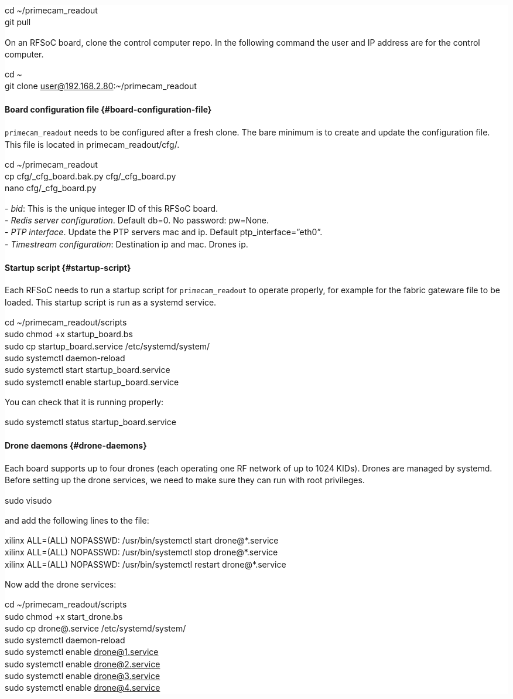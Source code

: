 cd \~/primecam\_readout  
git pull

On an RFSoC board, clone the control computer repo. In the following command the user and IP address are for the control computer.

cd \~  
git clone user@192.168.2.80:\~/primecam\_readout

#### Board configuration file {#board-configuration-file}

`primecam_readout` needs to be configured after a fresh clone. The bare minimum is to create and update the configuration file. This file is located in primecam\_readout/cfg/.

cd \~/primecam\_readout  
cp cfg/\_cfg\_board.bak.py cfg/\_cfg\_board.py  
nano cfg/\_cfg\_board.py

\- *bid*: This is the unique integer ID of this RFSoC board.  
\- *Redis server configuration*. Default db=0. No password: pw=None.  
\- *PTP interface*. Update the PTP servers mac and ip. Default ptp\_interface=”eth0”.  
\- *Timestream configuration*: Destination ip and mac. Drones ip.

#### Startup script {#startup-script}

Each RFSoC needs to run a startup script for `primecam_readout` to operate properly, for example for the fabric gateware file to be loaded. This startup script is run as a systemd service.

cd \~/primecam\_readout/scripts  
sudo chmod \+x startup\_board.bs  
sudo cp startup\_board.service /etc/systemd/system/  
sudo systemctl daemon-reload  
sudo systemctl start startup\_board.service  
sudo systemctl enable startup\_board.service

You can check that it is running properly: 

sudo systemctl status startup\_board.service

#### Drone daemons {#drone-daemons}

Each board supports up to four drones (each operating one RF network of up to 1024 KIDs). Drones are managed by systemd. Before setting up the drone services, we need to make sure they can run with root privileges.

sudo visudo

and add the following lines to the file:

xilinx ALL=(ALL) NOPASSWD: /usr/bin/systemctl start drone@\*.service  
xilinx ALL=(ALL) NOPASSWD: /usr/bin/systemctl stop drone@\*.service  
xilinx ALL=(ALL) NOPASSWD: /usr/bin/systemctl restart drone@\*.service

Now add the drone services:

cd \~/primecam\_readout/scripts  
sudo chmod \+x start\_drone.bs  
sudo cp drone@.service /etc/systemd/system/  
sudo systemctl daemon-reload  
sudo systemctl enable drone@1.service  
sudo systemctl enable drone@2.service  
sudo systemctl enable drone@3.service  
sudo systemctl enable drone@4.service
